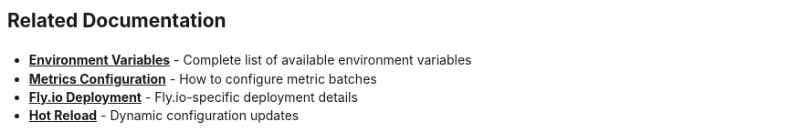## Related Documentation

- **[Environment Variables](../configuration/environment-variables.md)** - Complete list of available environment variables
- **[Metrics Configuration](../configuration/metrics.md)** - How to configure metric batches
- **[Fly.io Deployment](fly.md)** - Fly.io-specific deployment details
- **[Hot Reload](../configuration/hot-reload.md)** - Dynamic configuration updates 